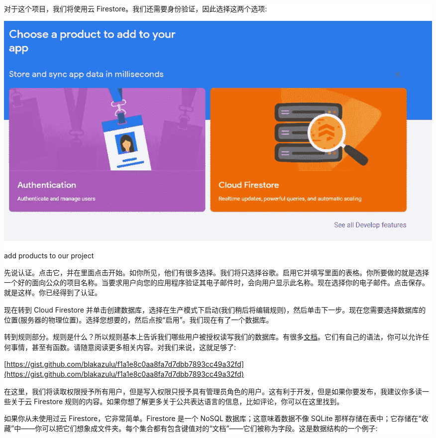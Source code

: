 对于这个项目，我们将使用云 Firestore。我们还需要身份验证，因此选择这两个选项:

![](img/8e0478d30f140b66a1e3ea2f78431771.png)

add products to our project

先说认证。点击它，并在里面点击开始。如你所见，他们有很多选择。我们将只选择谷歌。启用它并填写里面的表格。你所要做的就是选择一个好的面向公众的项目名称。当要求用户向您的应用程序验证其电子邮件时，会向用户显示此名称。现在选择你的电子邮件。点击保存。就是这样。你已经得到了认证。

现在转到 Cloud Firestore 并单击创建数据库，选择在生产模式下启动(我们稍后将编辑规则)，然后单击下一步。现在您需要选择数据库的位置(服务器的物理位置)。选择您想要的，然后点按“启用”。我们现在有了一个数据库。

转到规则部分。规则是什么？所以规则基本上告诉我们哪些用户被授权读写我们的数据库。有很多[文档](https://firebase.google.com/docs/firestore/security/get-started?hl=en)。它们有自己的语法，你可以允许任何事情，甚至有函数。请随意阅读更多相关内容。对我们来说，这就足够了:

[https://gist.github.com/blakazulu/f1a1e8c0aa8fa7d7dbb7893cc49a32fd](https://gist.github.com/blakazulu/f1a1e8c0aa8fa7d7dbb7893cc49a32fd)

在这里，我们将读取权限授予所有用户，但是写入权限只授予具有管理员角色的用户。这有利于开发，但是如果你要发布，我建议你多读一些关于云 Firestore 规则的内容。如果你想了解更多关于公共表达语言的信息，比如评论，你可以在这里找到。

如果你从未使用过云 Firestore，它非常简单。Firestore 是一个 NoSQL 数据库；这意味着数据不像 SQLite 那样存储在表中；它存储在“收藏”中——你可以把它们想象成文件夹。每个集合都有包含键值对的“文档”——它们被称为字段。这是数据结构的一个例子:
